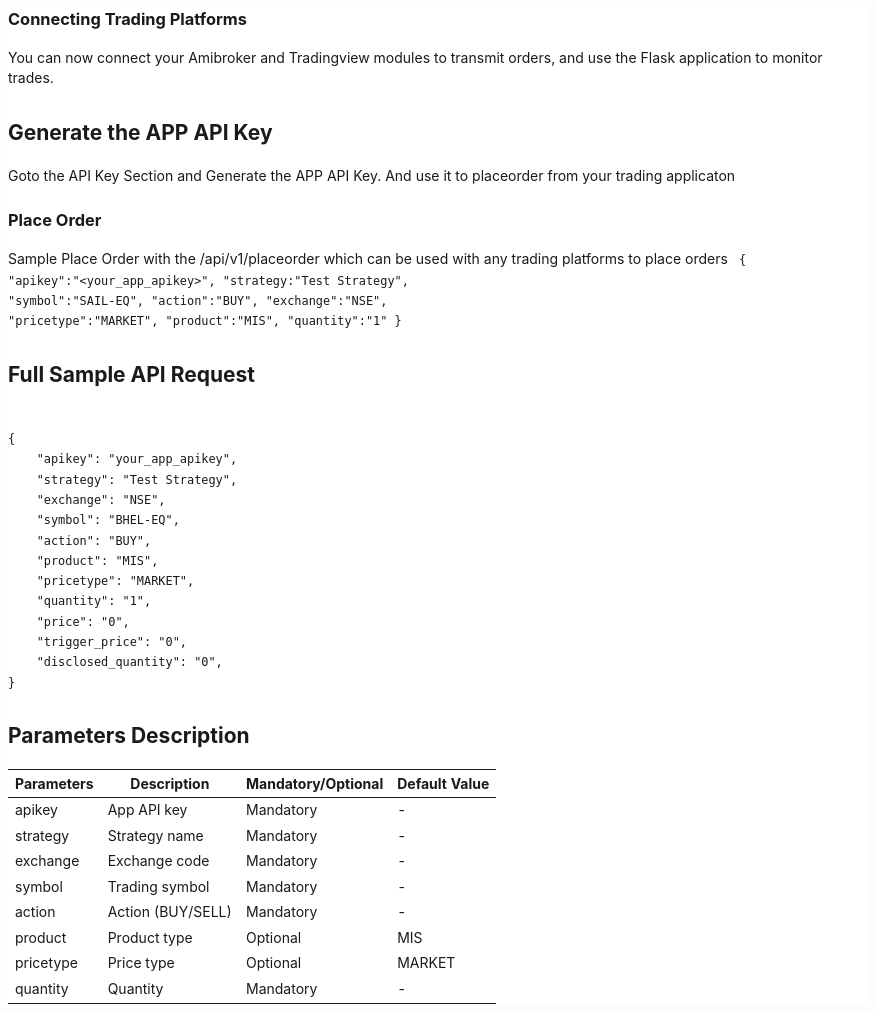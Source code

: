 ### Connecting Trading Platforms

You can now connect your Amibroker and Tradingview modules to transmit orders, and use the Flask application to monitor trades.

## Generate the APP API Key

Goto the API Key Section and Generate the APP API Key. And use it to placeorder from your trading applicaton

### Place Order

Sample Place Order with the /api/v1/placeorder which can be used with any trading platforms to place orders
<code>
{
"apikey":"<your_app_apikey>",
"strategy:"Test Strategy",
"symbol":"SAIL-EQ",
"action":"BUY",
"exchange":"NSE",
"pricetype":"MARKET",
"product":"MIS",
"quantity":"1"
}</code>
<br>

## Full Sample API Request
<code>
{
    "apikey": "your_app_apikey",
    "strategy": "Test Strategy",
    "exchange": "NSE",
    "symbol": "BHEL-EQ",
    "action": "BUY",
    "product": "MIS",
    "pricetype": "MARKET",
    "quantity": "1",
    "price": "0",
    "trigger_price": "0",
    "disclosed_quantity": "0",
}</code>



## Parameters Description

| Parameters          | Description          | Mandatory/Optional  | Default Value |
|---------------------|----------------------|---------------------|---------------|
| apikey              | App API key          | Mandatory           | -             |
| strategy            | Strategy name        | Mandatory           | -             |
| exchange            | Exchange code        | Mandatory           | -             |
| symbol              | Trading symbol       | Mandatory           | -             |
| action              | Action (BUY/SELL)    | Mandatory           | -             |
| product             | Product type         | Optional            | MIS           |
| pricetype           | Price type           | Optional            | MARKET        |
| quantity            | Quantity             | Mandatory           | -             |
